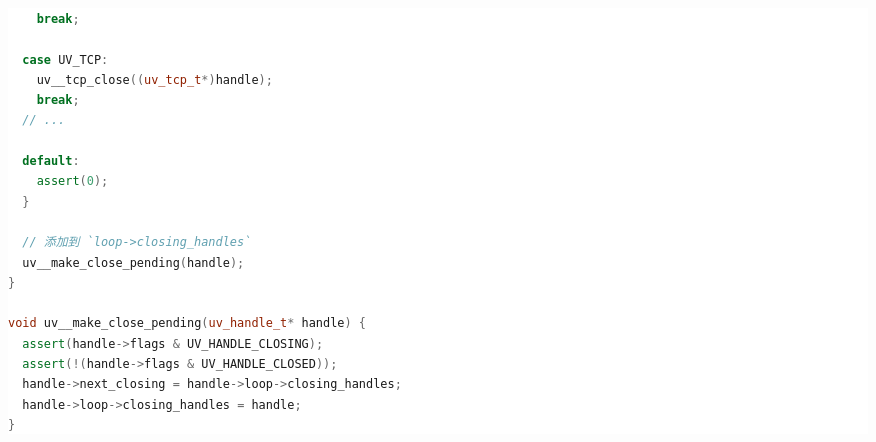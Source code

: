 ```cpp
    break;

  case UV_TCP:
    uv__tcp_close((uv_tcp_t*)handle);
    break;
  // ...

  default:
    assert(0);
  }
  
  // 添加到 `loop->closing_handles`
  uv__make_close_pending(handle);
}

void uv__make_close_pending(uv_handle_t* handle) {
  assert(handle->flags & UV_HANDLE_CLOSING);
  assert(!(handle->flags & UV_HANDLE_CLOSED));
  handle->next_closing = handle->loop->closing_handles;
  handle->loop->closing_handles = handle;
}
```
